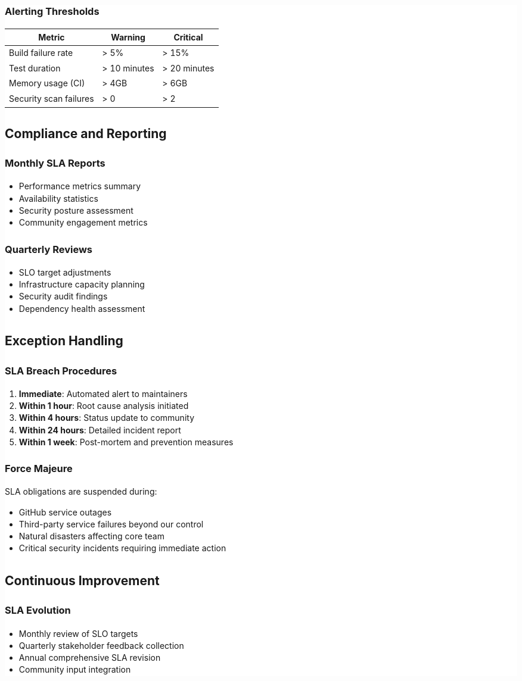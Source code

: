 ### Alerting Thresholds

| Metric | Warning | Critical |
|--------|---------|----------|
| Build failure rate | > 5% | > 15% |
| Test duration | > 10 minutes | > 20 minutes |
| Memory usage (CI) | > 4GB | > 6GB |
| Security scan failures | > 0 | > 2 |

## Compliance and Reporting

### Monthly SLA Reports
- Performance metrics summary
- Availability statistics
- Security posture assessment
- Community engagement metrics

### Quarterly Reviews
- SLO target adjustments
- Infrastructure capacity planning
- Security audit findings
- Dependency health assessment

## Exception Handling

### SLA Breach Procedures
1. **Immediate**: Automated alert to maintainers
2. **Within 1 hour**: Root cause analysis initiated
3. **Within 4 hours**: Status update to community
4. **Within 24 hours**: Detailed incident report
5. **Within 1 week**: Post-mortem and prevention measures

### Force Majeure
SLA obligations are suspended during:
- GitHub service outages
- Third-party service failures beyond our control
- Natural disasters affecting core team
- Critical security incidents requiring immediate action

## Continuous Improvement

### SLA Evolution
- Monthly review of SLO targets
- Quarterly stakeholder feedback collection
- Annual comprehensive SLA revision
- Community input integration
